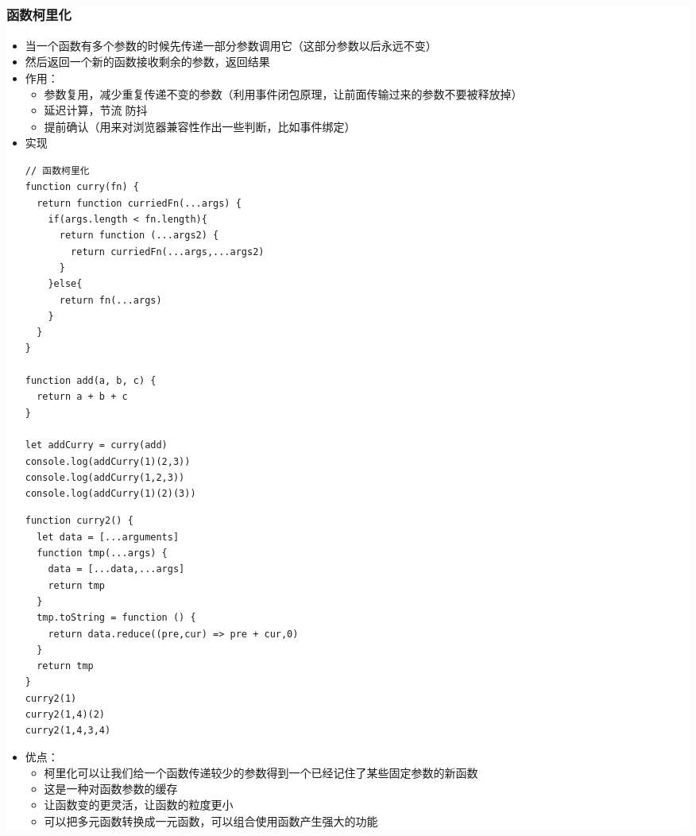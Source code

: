 ### 函数柯里化

* 当一个函数有多个参数的时候先传递一部分参数调用它（这部分参数以后永远不变）
* 然后返回一个新的函数接收剩余的参数，返回结果
* 作用：
  * 参数复用，减少重复传递不变的参数（利用事件闭包原理，让前面传输过来的参数不要被释放掉）
  * 延迟计算，节流 防抖
  * 提前确认（用来对浏览器兼容性作出一些判断，比如事件绑定）
* 实现
  ```
  // 函数柯里化
  function curry(fn) {
    return function curriedFn(...args) {
      if(args.length < fn.length){
        return function (...args2) {
          return curriedFn(...args,...args2)
        }
      }else{
        return fn(...args)
      }
    }
  }
  
  function add(a, b, c) {
    return a + b + c
  }
  
  let addCurry = curry(add)
  console.log(addCurry(1)(2,3))
  console.log(addCurry(1,2,3))
  console.log(addCurry(1)(2)(3))
  ```
  ```
  function curry2() {
    let data = [...arguments]
    function tmp(...args) {
      data = [...data,...args]
      return tmp
    }
    tmp.toString = function () {
      return data.reduce((pre,cur) => pre + cur,0)
    }
    return tmp
  }
  curry2(1)
  curry2(1,4)(2)
  curry2(1,4,3,4)
  ```
* 优点：
  * 柯里化可以让我们给一个函数传递较少的参数得到一个已经记住了某些固定参数的新函数
  * 这是一种对函数参数的缓存
  * 让函数变的更灵活，让函数的粒度更小
  * 可以把多元函数转换成一元函数，可以组合使用函数产生强大的功能
